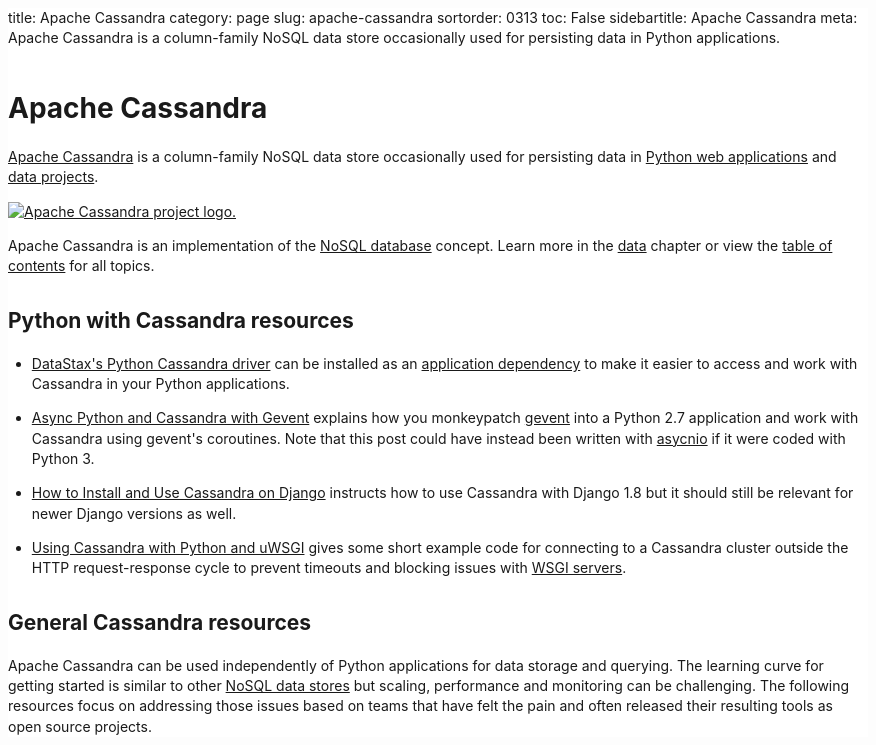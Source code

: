 title: Apache Cassandra
category: page
slug: apache-cassandra
sortorder: 0313
toc: False
sidebartitle: Apache Cassandra
meta: Apache Cassandra is a column-family NoSQL data store occasionally used for persisting data in Python applications.


# Apache Cassandra
[Apache Cassandra](http://cassandra.apache.org/) is a column-family NoSQL 
data store occasionally used for persisting data in 
[Python web applications](/web-development.html) and 
[data projects](/data.html).

<a href="http://cassandra.apache.org/" style="border: none;"><img src="/img/logos/cassandra.png" width="100%" alt="Apache Cassandra project logo." class="technical-diagram" /></a>

<div class="well see-also">Apache Cassandra is an implementation of the <a href="/no-sql-datastore.html">NoSQL database</a> concept. Learn more in the <a href="/data.html">data</a> chapter or view the <a href="/table-of-contents.html">table of contents</a> for all topics.</div> 


## Python with Cassandra resources
* [DataStax's Python Cassandra driver](https://datastax.github.io/python-driver/)
  can be installed as an 
  [application dependency](/application-dependencies.html) to make it
  easier to access and work with Cassandra in your Python applications.

* [Async Python and Cassandra with Gevent](http://rustyrazorblade.com/2016/02/async-python-and-cassandra-with-gevent/)
  explains how you monkeypatch [gevent](http://www.gevent.org/) into 
  a Python 2.7 application and work with Cassandra using gevent's coroutines.
  Note that this post could have instead been written with 
  [asycnio](https://docs.python.org/3/library/asyncio.html) if it were
  coded with Python 3.

* [How to Install and Use Cassandra on Django](http://www.slothparadise.com/how-to-install-and-use-cassandra-on-django/)
  instructs how to use Cassandra with Django 1.8 but it should still be
  relevant for newer Django versions as well.

* [Using Cassandra with Python and uWSGI](http://blog.turret.io/using-cassandra-with-python-and-uwsgi/)
  gives some short example code for connecting to a Cassandra cluster outside
  the HTTP request-response cycle to prevent timeouts and blocking issues with
  [WSGI servers](/wsgi-servers.html).


## General Cassandra resources
Apache Cassandra can be used independently of Python applications for
data storage and querying. The learning curve for getting started is similar
to other [NoSQL data stores](/no-sql-datastore.html) but scaling, performance
and monitoring can be challenging. The following resources focus on addressing
those issues based on teams that have felt the pain and often released their
resulting tools as open source projects.
